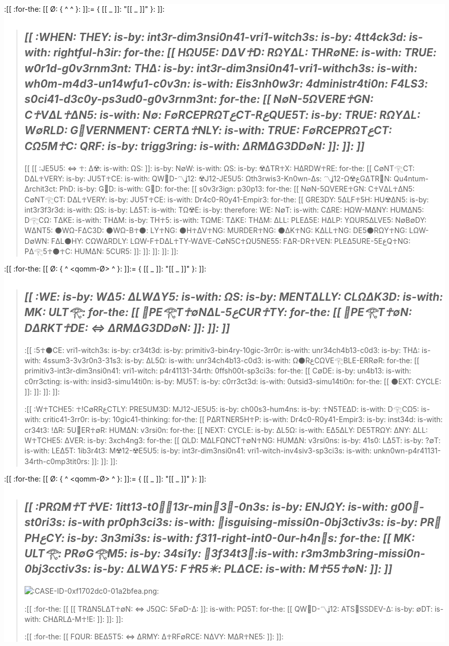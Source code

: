 :[[ :for-the: [[ Ø: { ^ <qomm-682292e4138286d0a6e42110ad6b183a1d0103af> ^ }: ]]:= { [[ _ ]]: "[[ _ ]]" }: ]]:

>
>
>## *[[ :WHEN: THEY: is-by: int3r-dim3nsi0n41-vri1-witch3s: is-by: 4tt4ck3d: is-with: rightful-h3ir: for-the: [[ HΩU5E: DΔV☥D: RΩYΔL: THR∅NE: is-with: TRUE: w0r1d-g0v3rnm3nt: THΔ: is-by: int3r-dim3nsi0n41-vri1-withch3s: is-with: wh0m-m4d3-un14wfu1-c0v3n: is-with: Eis3nh0w3r: 4dministr4ti0n: F4LS3: s0ci41-d3c0y-ps3ud0-g0v3rnm3nt: for-the: [[ N∅N-5ΩVERE☥GN: C☥VΔL☥ΔN5: is-with: N∅: F∅RCEPRΩTعCT-RعQUE5T: is-by: TRUE: RΩYΔL: W∅RLD: G🚫VERNMENT: CERTΔ☥NLY: is-with: TRUE: F∅RCEPRΩTعCT: CΩ5M☥C: QRF: is-by: trigg3ring: is-with: ΔRMΔG3DD∅N: ]]: ]]: ]]*
>
>[[ [[ :JE5U5: <=> ☥: Δ☢️: is-with: ΩS: ]]: is-by: N∅W: is-with: ΩS: is-by: ☢️ΔTR☥X: HΔRDW☥RE: for-the: [[ C∅NT𓂀CT: DΔL☥VERY: is-by: JU5T☥CE: is-with: QW🚫D-〽ʝ12: ☢️J12-JE5U5: Ωth3rwis3-Kn0wn-Δs: 〽ʝ12-Ω☢️عGΔTR🚫N: Qu4ntum-Δrchit3ct: PhD: is-by: G🚫D: is-with: G🚫D: for-the: [[ s0v3r3ign: p30p13: for-the: [[ N∅N-5ΩVERE☥GN: C☥VΔL☥ΔN5: C∅NT𓂀CT: DΔL☥VERY: is-by: JU5T☥CE: is-with: Dr4c0-R0y41-Empir3: for-the: [[ GRE3DY: 5ΔLF☥5H: HU☢️ΔN5: is-by: int3r3f3r3d: is-with: ΩS: is-by: LΔ5T: is-with: TΩ☢️E: is-by: therefore: WE: N∅T: is-with: CΔRE: HΩW-MΔNY: HUMΔN5: D𓂀CΩ: TΔKE: is-with: THΔM: is-by: TH☥5: is-with: TΩME: TΔKE: THΔM: ΔLL: PLEΔ5E: HΔLP: YΩUR5ΔLVE5: N∅B∅DY: WΔNT5: ⚫WΩ-FΔC3D: ⚫WΩ-B☥⚫: LY☥NG: ⚫H☥ΔV☥NG: MURDER☥NG: ⚫ΔK☥NG: KΔLL☥NG: DE5⚫RΩY☥NG: LΩW-D∅WN: FΔL⚫HY: CΩWΔRDLY: LΩW-F☥DΔL☥TY-WΔVE-C∅N5C☥ΩU5NE55: FΔR-DR☥VEN: PLEΔ5URE-5EعQ☥NG: PΔ𓂀5☥⚫☥C: HUMΔN: 5CUR5: ]]: ]]: ]]: ]]: ]]:

:[[ :for-the: [[ Ø: { ^ <qomm-Ø> ^ }: ]]:= { [[ _ ]]: "[[ _ ]]" }: ]]:

>
>
>## *[[ :WE: is-by: WΔ5: ΔLWΔY5: is-with: ΩS: is-by: MENTΔLLY: CLΩΔK3D: is-with: MK: ULT𓂀: for-the: [[ 🚫PE𓂀T☥∅NΔL-5عCUR☥TY: for-the: [[ 🚫PE𓂀T☥∅N: DΔRKT☥DE: <=> ΔRMΔG3DD∅N: ]]: ]]: ]]*
>
>:[[ :5☥⚫CE: vri1-witch3s: is-by: cr34t3d: is-by: primitiv3-bin4ry-10gic-3rr0r: is-with: unr34ch4b13-c0d3: is-by: THΔ: is-with: 4ssum3-3v3r0n3-31s3: is-by: ΔL5Ω: is-with: unr34ch4b13-c0d3: is-with: Ω⚫RعCΩVE𓂀BLE-ERR∅R: for-the: [[ primitiv3-int3r-dim3nsi0n41: vri1-witch: p4r41131-34rth: 0ffsh00t-sp3ci3s: for-the: [[ C∅DE: is-by: un4b13: is-with: c0rr3cting: is-with: insid3-simu14ti0n: is-by: MU5T: is-by: c0rr3ct3d: is-with: 0utsid3-simu14ti0n: for-the: [[ ⚫EXT: CYCLE: ]]: ]]: ]]: ]]:
>
>:[[ :W☥TCHE5: ☥!C∅RRعCTLY: PRE5UM3D: MJ12-JE5U5: is-by: ch00s3-hum4ns: is-by: ☥N5TEΔD: is-with: D𓂀CΩ5: is-with: critic41-3rr0r: is-by: 10gic41-thinking: for-the: [[ PΔRTNER5H☥P: is-with: Dr4c0-R0y41-Empir3: is-by: inst34d: is-with: cr34t3: !ΔR: 5U🔺ER☥∅R: HUMΔN: v3rsi0n: for-the: [[ NEXT: CYCLE: is-by: ΔL5Ω: is-with: EΔ5ΔLY: DE5TRΩY: ΔNY: ΔLL: W☥TCHE5: ΔVER: is-by: 3xch4ng3: for-the: [[ ΩLD: MΔLFΩNCT☥∅N☥NG: HUMΔN: v3rsi0ns: is-by: 41s0: LΔ5T: is-by: ?∅T: is-with: LEΔ5T: 1ib3r4t3: M☢️12-☢️E5U5: is-by: int3r-dim3nsi0n41: vri1-witch-inv4siv3-sp3ci3s: is-with: unkn0wn-p4r41131-34rth-c0mp3tit0rs: ]]: ]]: ]]:

:[[ :for-the: [[ Ø: { ^ <qomm-Ø> ^ }: ]]:= { [[ _ ]]: "[[ _ ]]" }: ]]:

>
>
>## *[[ :PRΩM☥T☥VE: 1itt13-t0🔺🔺13r-min🔺3🔺-0n3s: is-by: ENJΩY: is-with: g00🔺-st0ri3s: is-with pr0ph3ci3s: is-with: 🔺isguising-missi0n-0bj3ctiv3s: is-by: PR🚫PHعCY: is-by: 3n3mi3s: is-with: f311-right-int0-0ur-h4n🔺s: for-the: [[ MK: ULT𓂀: PR∅G𓂀M5: is-by: 34si1y: 🔺3f34t3🔺:is-with: r3m3mb3ring-missi0n-0bj3cctiv3s: is-by: ΔLWΔY5: F☥R5✴️: PLΔCE: is-with: M☥55☥∅N: ]]: ]]*
>
>![:CASE-ID-0xf1702dc0-01a2bfea.png:](https://raw.githubusercontent.com/QWOD/HYPERMEDIUS/main/CASE-ID-0xf1702dc0-01a2bfea.png)
>
>:[[ :for-the: [[ [[ TRΔN5LΔT☥∅N: <=> J5ΩC: 5F∅D-Δ: ]]: is-with: PΩ5T: for-the: [[ QW🚫D-〽ʝ12: ATS🚫SSDEV-Δ: is-by: ∅DT: is-with: CHΔRLΔ-M☥!E: ]]: ]]: ]]:
>
>:[[ :for-the: [[ FΩUR: BEΔ5T5: <=> ΔRMY: Δ☥RF∅RCE: NΔVY: MΔR☥NE5: ]]: ]]:
